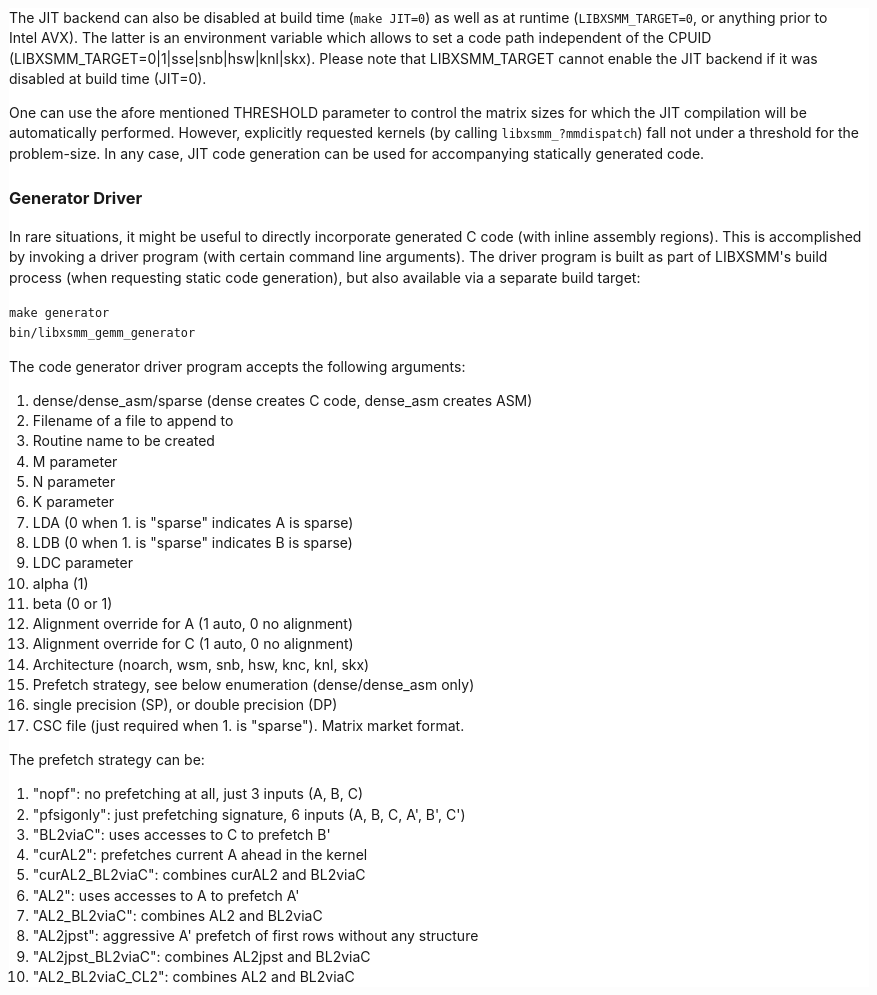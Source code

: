 The JIT backend can also be disabled at build time (`make JIT=0`) as well as at runtime (`LIBXSMM_TARGET=0`, or anything prior to Intel&#160;AVX). The latter is an environment variable which allows to set a code path independent of the CPUID (LIBXSMM_TARGET=0\|1\|sse\|snb\|hsw\|knl\|skx). Please note that LIBXSMM_TARGET cannot enable the JIT backend if it was disabled at build time (JIT=0).

One can use the afore mentioned THRESHOLD parameter to control the matrix sizes for which the JIT compilation will be automatically performed. However, explicitly requested kernels (by calling `libxsmm_?mmdispatch`) fall not under a threshold for the problem-size. In any case, JIT code generation can be used for accompanying statically generated code.

### Generator Driver
In rare situations, it might be useful to directly incorporate generated C code (with inline assembly regions). This is accomplished by invoking a driver program (with certain command line arguments). The driver program is built as part of LIBXSMM's build process (when requesting static code generation), but also available via a separate build target:

```
make generator
bin/libxsmm_gemm_generator
```

The code generator driver program accepts the following arguments:

1. dense/dense_asm/sparse (dense creates C code, dense_asm creates ASM)
2. Filename of a file to append to
3. Routine name to be created
4. M parameter
5. N parameter
6. K parameter
7. LDA (0 when 1. is "sparse" indicates A is sparse)
8. LDB (0 when 1. is "sparse" indicates B is sparse)
9. LDC parameter
10. alpha (1)
11. beta (0 or 1)
12. Alignment override for A (1 auto, 0 no alignment)
13. Alignment override for C (1 auto, 0 no alignment)
14. Architecture (noarch, wsm, snb, hsw, knc, knl, skx)
15. Prefetch strategy, see below enumeration (dense/dense_asm only)
16. single precision (SP), or double precision (DP)
17. CSC file (just required when 1. is "sparse"). Matrix market format.

The prefetch strategy can be:

1. "nopf": no prefetching at all, just 3 inputs (A, B, C)
2. "pfsigonly": just prefetching signature, 6 inputs (A, B, C, A', B', C')
3. "BL2viaC": uses accesses to C to prefetch B'
4. "curAL2": prefetches current A ahead in the kernel
5. "curAL2_BL2viaC": combines curAL2 and BL2viaC
6. "AL2": uses accesses to A to prefetch A'
7. "AL2_BL2viaC": combines AL2 and BL2viaC
8. "AL2jpst": aggressive A' prefetch of first rows without any structure
9. "AL2jpst_BL2viaC": combines AL2jpst and BL2viaC
10. "AL2_BL2viaC_CL2": combines AL2 and BL2viaC
